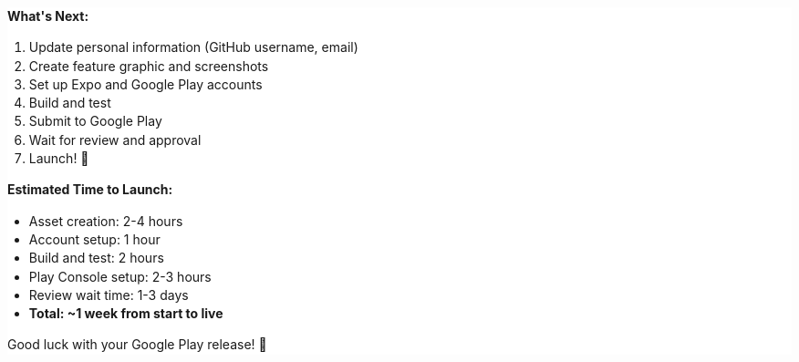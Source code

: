 **What's Next:**
1. Update personal information (GitHub username, email)
2. Create feature graphic and screenshots
3. Set up Expo and Google Play accounts
4. Build and test
5. Submit to Google Play
6. Wait for review and approval
7. Launch! 🚀

**Estimated Time to Launch:**
- Asset creation: 2-4 hours
- Account setup: 1 hour
- Build and test: 2 hours
- Play Console setup: 2-3 hours
- Review wait time: 1-3 days
- **Total: ~1 week from start to live**

Good luck with your Google Play release! 🎉

